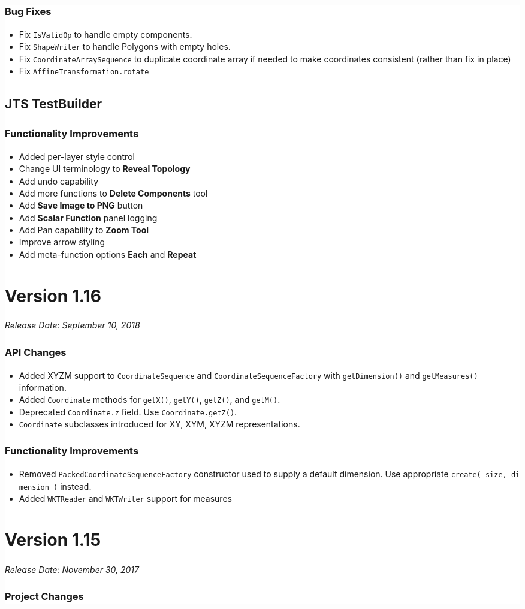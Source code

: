 ### Bug Fixes

* Fix `IsValidOp` to handle empty components.
* Fix `ShapeWriter` to handle Polygons with empty holes.
* Fix `CoordinateArraySequence` to duplicate coordinate array if needed to make coordinates consistent (rather than fix in place)
* Fix `AffineTransformation.rotate`

## JTS TestBuilder

### Functionality Improvements

* Added per-layer style control
* Change UI terminology to **Reveal Topology**
* Add undo capability
* Add more functions to **Delete Components** tool
* Add **Save Image to PNG** button
* Add **Scalar Function** panel logging
* Add Pan capability to **Zoom Tool**
* Improve arrow styling
* Add meta-function options **Each** and **Repeat**



# Version 1.16

*Release Date:  September 10, 2018*

### API Changes

* Added XYZM support to `CoordinateSequence` and `CoordinateSequenceFactory` with `getDimension()` and `getMeasures()` information.
* Added `Coordinate` methods for `getX()`, `getY()`, `getZ()`, and `getM()`.
* Deprecated `Coordinate.z` field.  Use `Coordinate.getZ()`.
* `Coordinate` subclasses introduced for XY, XYM, XYZM representations.


### Functionality Improvements

* Removed `PackedCoordinateSequenceFactory` constructor used to supply a default dimension.  Use appropriate `create( size, dimension )` instead.
* Added `WKTReader` and `WKTWriter` support for measures




# Version 1.15

*Release Date:  November 30, 2017*

### Project Changes
